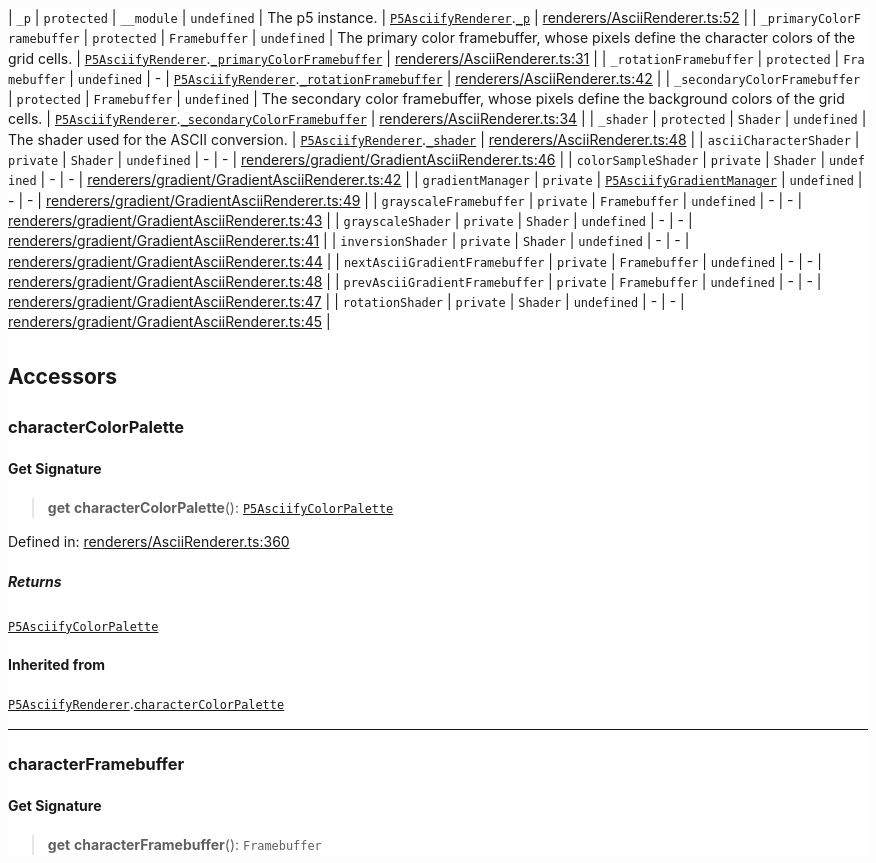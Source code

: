 | <a id="_p"></a> `_p` | `protected` | `__module` | `undefined` | The p5 instance. | [`P5AsciifyRenderer`](P5AsciifyRenderer.md).[`_p`](P5AsciifyRenderer.md#_p-1) | [renderers/AsciiRenderer.ts:52](https://github.com/humanbydefinition/p5-asciify/blob/f508211b91e4e5fce76de2e41a19937662a36543/src/lib/renderers/AsciiRenderer.ts#L52) |
| <a id="_primarycolorframebuffer"></a> `_primaryColorFramebuffer` | `protected` | `Framebuffer` | `undefined` | The primary color framebuffer, whose pixels define the character colors of the grid cells. | [`P5AsciifyRenderer`](P5AsciifyRenderer.md).[`_primaryColorFramebuffer`](P5AsciifyRenderer.md#_primarycolorframebuffer) | [renderers/AsciiRenderer.ts:31](https://github.com/humanbydefinition/p5-asciify/blob/f508211b91e4e5fce76de2e41a19937662a36543/src/lib/renderers/AsciiRenderer.ts#L31) |
| <a id="_rotationframebuffer"></a> `_rotationFramebuffer` | `protected` | `Framebuffer` | `undefined` | - | [`P5AsciifyRenderer`](P5AsciifyRenderer.md).[`_rotationFramebuffer`](P5AsciifyRenderer.md#_rotationframebuffer) | [renderers/AsciiRenderer.ts:42](https://github.com/humanbydefinition/p5-asciify/blob/f508211b91e4e5fce76de2e41a19937662a36543/src/lib/renderers/AsciiRenderer.ts#L42) |
| <a id="_secondarycolorframebuffer"></a> `_secondaryColorFramebuffer` | `protected` | `Framebuffer` | `undefined` | The secondary color framebuffer, whose pixels define the background colors of the grid cells. | [`P5AsciifyRenderer`](P5AsciifyRenderer.md).[`_secondaryColorFramebuffer`](P5AsciifyRenderer.md#_secondarycolorframebuffer) | [renderers/AsciiRenderer.ts:34](https://github.com/humanbydefinition/p5-asciify/blob/f508211b91e4e5fce76de2e41a19937662a36543/src/lib/renderers/AsciiRenderer.ts#L34) |
| <a id="_shader"></a> `_shader` | `protected` | `Shader` | `undefined` | The shader used for the ASCII conversion. | [`P5AsciifyRenderer`](P5AsciifyRenderer.md).[`_shader`](P5AsciifyRenderer.md#_shader) | [renderers/AsciiRenderer.ts:48](https://github.com/humanbydefinition/p5-asciify/blob/f508211b91e4e5fce76de2e41a19937662a36543/src/lib/renderers/AsciiRenderer.ts#L48) |
| <a id="asciicharactershader"></a> `asciiCharacterShader` | `private` | `Shader` | `undefined` | - | - | [renderers/gradient/GradientAsciiRenderer.ts:46](https://github.com/humanbydefinition/p5-asciify/blob/f508211b91e4e5fce76de2e41a19937662a36543/src/lib/renderers/gradient/GradientAsciiRenderer.ts#L46) |
| <a id="colorsampleshader"></a> `colorSampleShader` | `private` | `Shader` | `undefined` | - | - | [renderers/gradient/GradientAsciiRenderer.ts:42](https://github.com/humanbydefinition/p5-asciify/blob/f508211b91e4e5fce76de2e41a19937662a36543/src/lib/renderers/gradient/GradientAsciiRenderer.ts#L42) |
| <a id="gradientmanager"></a> `gradientManager` | `private` | [`P5AsciifyGradientManager`](../../gradients/classes/P5AsciifyGradientManager.md) | `undefined` | - | - | [renderers/gradient/GradientAsciiRenderer.ts:49](https://github.com/humanbydefinition/p5-asciify/blob/f508211b91e4e5fce76de2e41a19937662a36543/src/lib/renderers/gradient/GradientAsciiRenderer.ts#L49) |
| <a id="grayscaleframebuffer"></a> `grayscaleFramebuffer` | `private` | `Framebuffer` | `undefined` | - | - | [renderers/gradient/GradientAsciiRenderer.ts:43](https://github.com/humanbydefinition/p5-asciify/blob/f508211b91e4e5fce76de2e41a19937662a36543/src/lib/renderers/gradient/GradientAsciiRenderer.ts#L43) |
| <a id="grayscaleshader"></a> `grayscaleShader` | `private` | `Shader` | `undefined` | - | - | [renderers/gradient/GradientAsciiRenderer.ts:41](https://github.com/humanbydefinition/p5-asciify/blob/f508211b91e4e5fce76de2e41a19937662a36543/src/lib/renderers/gradient/GradientAsciiRenderer.ts#L41) |
| <a id="inversionshader"></a> `inversionShader` | `private` | `Shader` | `undefined` | - | - | [renderers/gradient/GradientAsciiRenderer.ts:44](https://github.com/humanbydefinition/p5-asciify/blob/f508211b91e4e5fce76de2e41a19937662a36543/src/lib/renderers/gradient/GradientAsciiRenderer.ts#L44) |
| <a id="nextasciigradientframebuffer"></a> `nextAsciiGradientFramebuffer` | `private` | `Framebuffer` | `undefined` | - | - | [renderers/gradient/GradientAsciiRenderer.ts:48](https://github.com/humanbydefinition/p5-asciify/blob/f508211b91e4e5fce76de2e41a19937662a36543/src/lib/renderers/gradient/GradientAsciiRenderer.ts#L48) |
| <a id="prevasciigradientframebuffer"></a> `prevAsciiGradientFramebuffer` | `private` | `Framebuffer` | `undefined` | - | - | [renderers/gradient/GradientAsciiRenderer.ts:47](https://github.com/humanbydefinition/p5-asciify/blob/f508211b91e4e5fce76de2e41a19937662a36543/src/lib/renderers/gradient/GradientAsciiRenderer.ts#L47) |
| <a id="rotationshader"></a> `rotationShader` | `private` | `Shader` | `undefined` | - | - | [renderers/gradient/GradientAsciiRenderer.ts:45](https://github.com/humanbydefinition/p5-asciify/blob/f508211b91e4e5fce76de2e41a19937662a36543/src/lib/renderers/gradient/GradientAsciiRenderer.ts#L45) |

## Accessors

### characterColorPalette

#### Get Signature

> **get** **characterColorPalette**(): [`P5AsciifyColorPalette`](../../../classes/P5AsciifyColorPalette.md)

Defined in: [renderers/AsciiRenderer.ts:360](https://github.com/humanbydefinition/p5-asciify/blob/f508211b91e4e5fce76de2e41a19937662a36543/src/lib/renderers/AsciiRenderer.ts#L360)

##### Returns

[`P5AsciifyColorPalette`](../../../classes/P5AsciifyColorPalette.md)

#### Inherited from

[`P5AsciifyRenderer`](P5AsciifyRenderer.md).[`characterColorPalette`](P5AsciifyRenderer.md#charactercolorpalette)

***

### characterFramebuffer

#### Get Signature

> **get** **characterFramebuffer**(): `Framebuffer`
